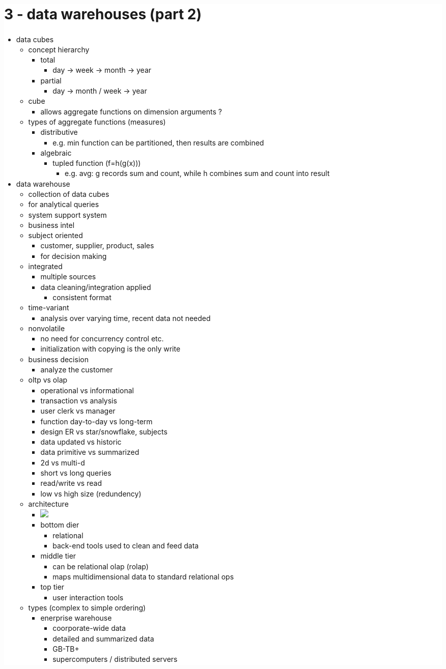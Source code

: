 # 3 - data warehouses (part 2)
- data cubes
    - concept hierarchy
        - total
            - day -> week -> month -> year
        - partial
            - day -> month / week -> year
    - cube
        - allows aggregate functions on dimension arguments ?
    - types of aggregate functions (measures)
        - distributive
            - e.g. min function can be partitioned, then results are combined
        - algebraic
            - tupled function (f=h(g(x)))
                - e.g. avg: g records sum and count, while h combines sum and count into result
- data warehouse
    - collection of data cubes
    - for analytical queries
    - system support system
    - business intel
    - subject oriented
        - customer, supplier, product, sales
        - for decision making
    - integrated
        - multiple sources
        - data cleaning/integration applied
            - consistent format
    - time-variant
        - analysis over varying time, recent data not needed
    - nonvolatile
        - no need for concurrency control etc.
        - initialization with copying is the only write
    - business decision
        - analyze the customer
    - oltp vs olap
        - operational vs informational
        - transaction vs analysis
        - user clerk vs manager
        - function day-to-day vs long-term
        - design ER vs star/snowflake, subjects
        - data updated vs historic
        - data primitive vs summarized
        - 2d vs multi-d
        - short vs long queries
        - read/write vs read
        - low vs high size (redundency)
    - architecture
        - ![](images/2022-01-19-15-14-31.png)
        - bottom dier
            - relational
            - back-end tools used to clean and feed data
        - middle tier
            - can be relational olap (rolap)
            - maps multidimensional data to standard relational ops
        - top tier
            - user interaction tools
    - types (complex to simple ordering)
        - enerprise warehouse
            - coorporate-wide data
            - detailed and summarized data
            - GB-TB+
            - supercomputers / distributed servers